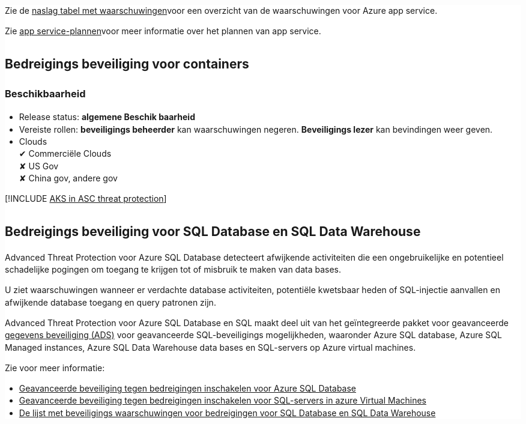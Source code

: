 Zie de [naslag tabel met waarschuwingen](alerts-reference.md#alerts-azureappserv)voor een overzicht van de waarschuwingen voor Azure app service.

Zie [app service-plannen](https://azure.microsoft.com/pricing/details/app-service/plans/)voor meer informatie over het plannen van app service.





## <a name="threat-protection-for-containers"></a>Bedreigings beveiliging voor containers<a name="azure-containers"></a>

### <a name="availability"></a>Beschikbaarheid

- Release status: **algemene Beschik baarheid**
- Vereiste rollen: **beveiligings beheerder** kan waarschuwingen negeren. **Beveiligings lezer** kan bevindingen weer geven.
- Clouds<br>
    ✔ Commerciële Clouds<br>
    ✘ US Gov<br>
    ✘ China gov, andere gov

[!INCLUDE [AKS in ASC threat protection](../../includes/security-center-azure-kubernetes-threat-protection.md)]








## <a name="threat-protection-for-sql-database-and-sql-data-warehouse"></a>Bedreigings beveiliging voor SQL Database en SQL Data Warehouse<a name="data-sql"></a>

Advanced Threat Protection voor Azure SQL Database detecteert afwijkende activiteiten die een ongebruikelijke en potentieel schadelijke pogingen om toegang te krijgen tot of misbruik te maken van data bases.

U ziet waarschuwingen wanneer er verdachte database activiteiten, potentiële kwetsbaar heden of SQL-injectie aanvallen en afwijkende database toegang en query patronen zijn.

Advanced Threat Protection voor Azure SQL Database en SQL maakt deel uit van het geïntegreerde pakket voor geavanceerde [gegevens beveiliging (ADS)](https://docs.microsoft.com/azure/sql-database/sql-database-advanced-data-security) voor geavanceerde SQL-beveiligings mogelijkheden, waaronder Azure SQL database, Azure SQL Managed instances, Azure SQL Data Warehouse data bases en SQL-servers op Azure virtual machines.

Zie voor meer informatie:

* [Geavanceerde beveiliging tegen bedreigingen inschakelen voor Azure SQL Database](https://docs.microsoft.com/azure/sql-database/sql-database-threat-detection-overview)
* [Geavanceerde beveiliging tegen bedreigingen inschakelen voor SQL-servers in azure Virtual Machines](security-center-iaas-advanced-data.md)
* [De lijst met beveiligings waarschuwingen voor bedreigingen voor SQL Database en SQL Data Warehouse](alerts-reference.md#alerts-sql-db-and-warehouse)
